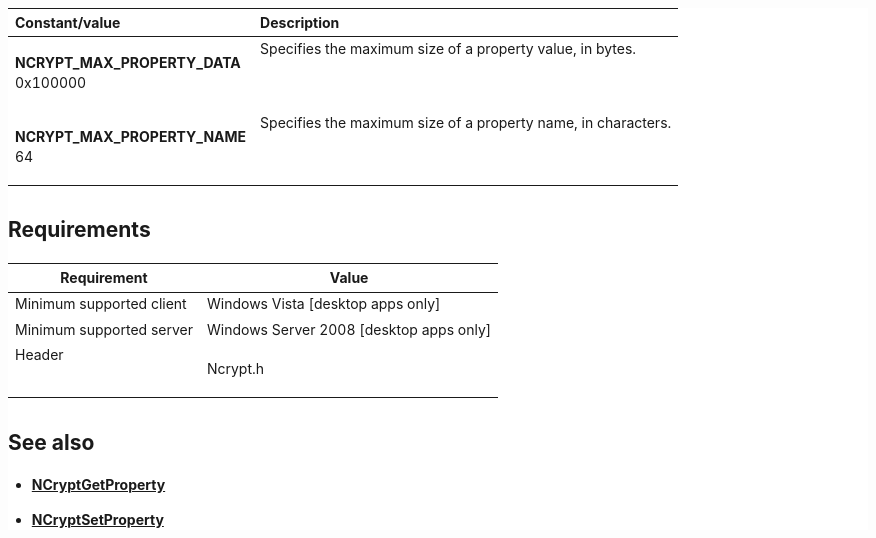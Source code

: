 | Constant/value | Description |
|:---------------------------------------------------------------------------------------------------------------------------------------------------------------------------------------------------------------------------------------------------------------|:-------------------------------------------------------------------------|
| <span id="NCRYPT_MAX_PROPERTY_DATA"></span><span id="ncrypt_max_property_data"></span><dl> <dt>**NCRYPT\_MAX\_PROPERTY\_DATA**</dt> <dt>0x100000</dt> </dl> | Specifies the maximum size of a property value, in bytes.<br/>     |
| <span id="NCRYPT_MAX_PROPERTY_NAME"></span><span id="ncrypt_max_property_name"></span><dl> <dt>**NCRYPT\_MAX\_PROPERTY\_NAME**</dt> <dt>64</dt> </dl>       | Specifies the maximum size of a property name, in characters.<br/> |

## Requirements

| Requirement | Value |
|-------------------------------------|-------------------------------------------------------------------------------------|
| Minimum supported client<br/> | Windows Vista \[desktop apps only\]<br/>                                      |
| Minimum supported server<br/> | Windows Server 2008 \[desktop apps only\]<br/>                                |
| Header<br/>                   | <dl> <dt>Ncrypt.h</dt> </dl> |

## See also

- [**NCryptGetProperty**](/windows/desktop/api/Ncrypt/nf-ncrypt-ncryptgetproperty)

- [**NCryptSetProperty**](/windows/desktop/api/Ncrypt/nf-ncrypt-ncryptsetproperty)
